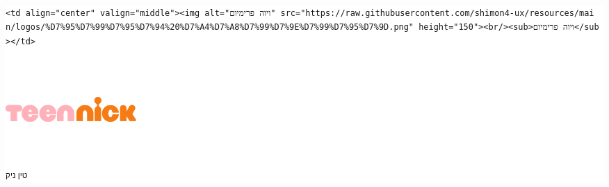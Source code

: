     <td align="center" valign="middle"><img alt="ויוה פרימיום" src="https://raw.githubusercontent.com/shimon4-ux/resources/main/logos/%D7%95%D7%99%D7%95%D7%94%20%D7%A4%D7%A8%D7%99%D7%9E%D7%99%D7%95%D7%9D.png" height="150"><br/><sub>ויוה פרימיום</sub></td>
  </tr>
  <tr>
    <td align="center" valign="middle"><img alt="טין ניק" src="https://raw.githubusercontent.com/shimon4-ux/resources/main/logos/%D7%98%D7%99%D7%9F%20%D7%A0%D7%99%D7%A7.png" height="150"><br/><sub>טין ניק</sub></td>